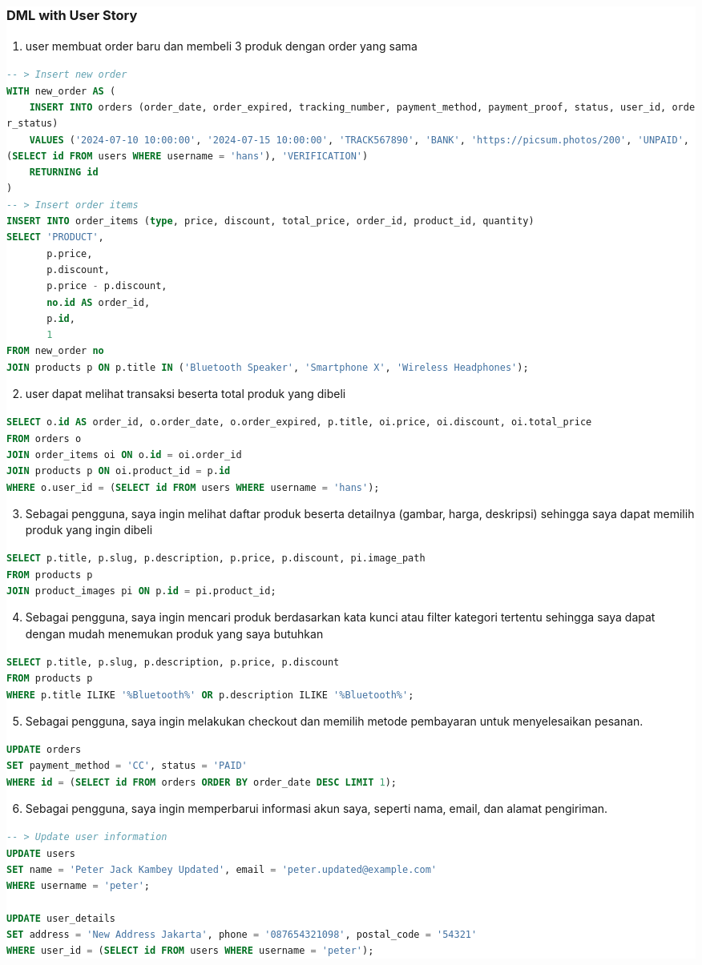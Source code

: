 ### DML with User Story
1. user membuat order baru dan membeli 3 produk dengan order yang sama
```sql
-- > Insert new order
WITH new_order AS (
    INSERT INTO orders (order_date, order_expired, tracking_number, payment_method, payment_proof, status, user_id, order_status)
    VALUES ('2024-07-10 10:00:00', '2024-07-15 10:00:00', 'TRACK567890', 'BANK', 'https://picsum.photos/200', 'UNPAID', (SELECT id FROM users WHERE username = 'hans'), 'VERIFICATION')
    RETURNING id
)
-- > Insert order items
INSERT INTO order_items (type, price, discount, total_price, order_id, product_id, quantity)
SELECT 'PRODUCT', 
       p.price, 
       p.discount, 
       p.price - p.discount, 
       no.id AS order_id, 
       p.id,
       1
FROM new_order no
JOIN products p ON p.title IN ('Bluetooth Speaker', 'Smartphone X', 'Wireless Headphones');
```
2. user dapat melihat transaksi beserta total produk yang dibeli
```sql
SELECT o.id AS order_id, o.order_date, o.order_expired, p.title, oi.price, oi.discount, oi.total_price
FROM orders o
JOIN order_items oi ON o.id = oi.order_id
JOIN products p ON oi.product_id = p.id
WHERE o.user_id = (SELECT id FROM users WHERE username = 'hans');
```
3. Sebagai pengguna, saya ingin melihat daftar produk beserta detailnya (gambar, harga, deskripsi) sehingga saya dapat memilih produk yang ingin dibeli
```sql
SELECT p.title, p.slug, p.description, p.price, p.discount, pi.image_path
FROM products p
JOIN product_images pi ON p.id = pi.product_id;
```
4. Sebagai pengguna, saya ingin mencari produk berdasarkan kata kunci atau filter kategori tertentu sehingga saya dapat dengan mudah menemukan produk yang saya butuhkan
```sql
SELECT p.title, p.slug, p.description, p.price, p.discount
FROM products p
WHERE p.title ILIKE '%Bluetooth%' OR p.description ILIKE '%Bluetooth%';
```
5. Sebagai pengguna, saya ingin melakukan checkout dan memilih metode pembayaran untuk menyelesaikan pesanan.
```sql
UPDATE orders
SET payment_method = 'CC', status = 'PAID'
WHERE id = (SELECT id FROM orders ORDER BY order_date DESC LIMIT 1);
```
6. Sebagai pengguna, saya ingin memperbarui informasi akun saya, seperti nama, email, dan alamat pengiriman.
```sql
-- > Update user information
UPDATE users
SET name = 'Peter Jack Kambey Updated', email = 'peter.updated@example.com'
WHERE username = 'peter';

UPDATE user_details
SET address = 'New Address Jakarta', phone = '087654321098', postal_code = '54321'
WHERE user_id = (SELECT id FROM users WHERE username = 'peter');
```